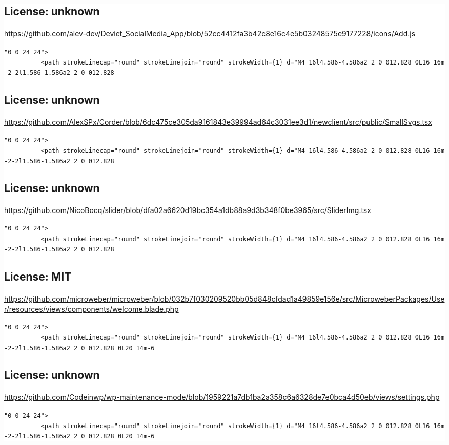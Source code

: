 
## License: unknown
https://github.com/alev-dev/Deviet_SocialMedia_App/blob/52cc4412fa3b42c8e16c4e5b03248575e9177228/icons/Add.js

```
"0 0 24 24">
          <path strokeLinecap="round" strokeLinejoin="round" strokeWidth={1} d="M4 16l4.586-4.586a2 2 0 012.828 0L16 16m-2-2l1.586-1.586a2 2 0 012.828 
```


## License: unknown
https://github.com/AlexSPx/Corder/blob/6dc475ce305da9161843e39994ad64c3031ee3d1/newclient/src/public/SmallSvgs.tsx

```
"0 0 24 24">
          <path strokeLinecap="round" strokeLinejoin="round" strokeWidth={1} d="M4 16l4.586-4.586a2 2 0 012.828 0L16 16m-2-2l1.586-1.586a2 2 0 012.828 
```


## License: unknown
https://github.com/NicoBocq/slider/blob/dfa02a6620d19bc354a1db88a9d3b348f0be3965/src/SliderImg.tsx

```
"0 0 24 24">
          <path strokeLinecap="round" strokeLinejoin="round" strokeWidth={1} d="M4 16l4.586-4.586a2 2 0 012.828 0L16 16m-2-2l1.586-1.586a2 2 0 012.828 
```


## License: MIT
https://github.com/microweber/microweber/blob/032b7f030209520bb05d848cfdad1a49859e156e/src/MicroweberPackages/User/resources/views/components/welcome.blade.php

```
"0 0 24 24">
          <path strokeLinecap="round" strokeLinejoin="round" strokeWidth={1} d="M4 16l4.586-4.586a2 2 0 012.828 0L16 16m-2-2l1.586-1.586a2 2 0 012.828 0L20 14m-6
```


## License: unknown
https://github.com/Codeinwp/wp-maintenance-mode/blob/1959221a7db1ba2a358c6a6328de7e0bca4d50eb/views/settings.php

```
"0 0 24 24">
          <path strokeLinecap="round" strokeLinejoin="round" strokeWidth={1} d="M4 16l4.586-4.586a2 2 0 012.828 0L16 16m-2-2l1.586-1.586a2 2 0 012.828 0L20 14m-6
```
